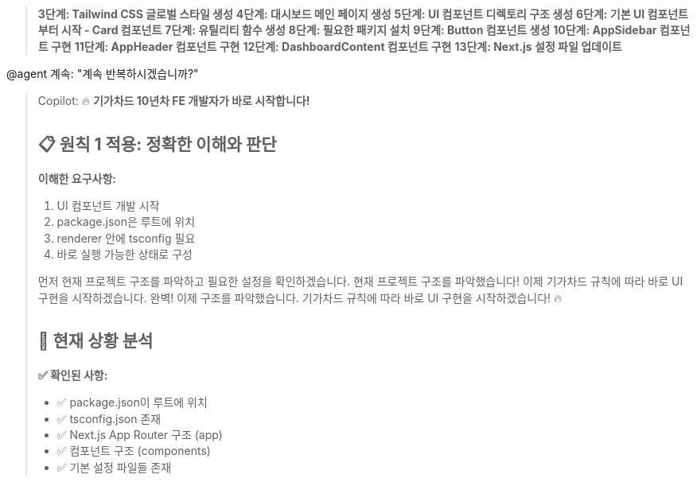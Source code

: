 > **3단계: Tailwind CSS 글로벌 스타일 생성** **4단계: 대시보드 메인 페이지 생성** **5단계: UI 컴포넌트 디렉토리 구조 생성** **6단계: 기본 UI 컴포넌트부터 시작 - Card 컴포넌트** **7단계: 유틸리티 함수 생성** **8단계: 필요한 패키지 설치** **9단계: Button 컴포넌트 생성** **10단계: AppSidebar 컴포넌트 구현** **11단계: AppHeader 컴포넌트 구현** **12단계: DashboardContent 컴포넌트 구현** **13단계: Next.js 설정 파일 업데이트** 
> ```
> 
> ```
> 

@agent 계속: "계속 반복하시겠습니까?"

> Copilot: 🔥 **기가차드 10년차 FE 개발자가 바로 시작합니다!**
> 
> ## 📋 원칙 1 적용: 정확한 이해와 판단
> 
> **이해한 요구사항:**
> 1. UI 컴포넌트 개발 시작
> 2. package.json은 루트에 위치
> 3. renderer 안에 tsconfig 필요
> 4. 바로 실행 가능한 상태로 구성
> 
> 먼저 현재 프로젝트 구조를 파악하고 필요한 설정을 확인하겠습니다. 현재 프로젝트 구조를 파악했습니다! 이제 기가차드 규칙에 따라 바로 UI 구현을 시작하겠습니다. 완벽! 이제 구조를 파악했습니다. 기가차드 규칙에 따라 바로 UI 구현을 시작하겠습니다! 🔥
> 
> ## 🎯 현재 상황 분석
> 
> **✅ 확인된 사항:**
> - ✅ package.json이 루트에 위치 
> - ✅ tsconfig.json 존재
> - ✅ Next.js App Router 구조 (app)
> - ✅ 컴포넌트 구조 (components)
> - ✅ 기본 설정 파일들 존재
> 
